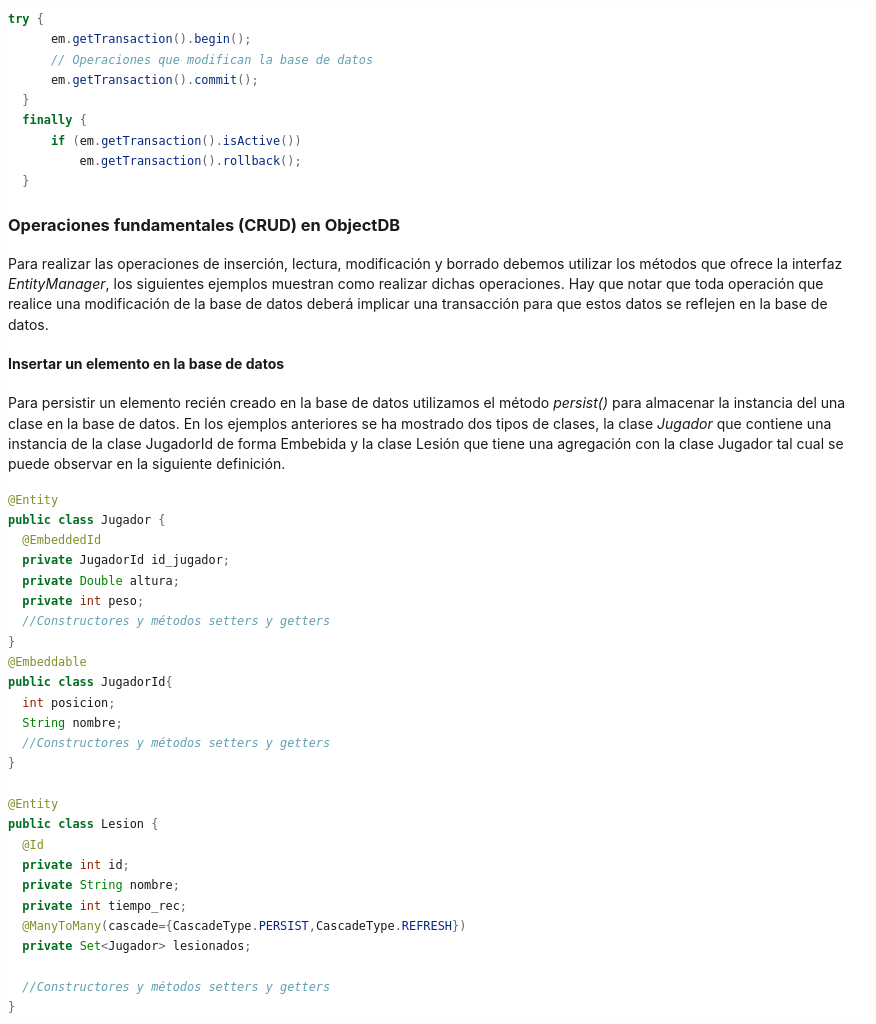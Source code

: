 ```java
try {
      em.getTransaction().begin();
      // Operaciones que modifican la base de datos
      em.getTransaction().commit();
  }
  finally {
      if (em.getTransaction().isActive())
          em.getTransaction().rollback();
  }
```

### Operaciones fundamentales (CRUD) en ObjectDB

Para realizar las operaciones de inserción, lectura, modificación y borrado debemos utilizar los métodos que ofrece la interfaz *EntityManager*, los siguientes ejemplos muestran como realizar dichas operaciones. Hay que notar que toda operación que realice una modificación de la base de datos deberá implicar una transacción para que estos datos se reflejen en la base de datos.

#### Insertar un elemento en la base de datos

Para persistir un elemento recién creado en la base de datos utilizamos el método *persist()* para almacenar la instancia del una clase en la base de datos. En los ejemplos anteriores se ha mostrado dos tipos de clases, la clase *Jugador* que contiene una instancia de la clase JugadorId de forma Embebida y la clase Lesión que tiene una agregación con la clase Jugador tal cual se puede observar en la siguiente definición.

```java
@Entity
public class Jugador {
  @EmbeddedId
  private JugadorId id_jugador;
  private Double altura;
  private int peso;
  //Constructores y métodos setters y getters
}
@Embeddable
public class JugadorId{
  int posicion;
  String nombre;
  //Constructores y métodos setters y getters 
}

@Entity
public class Lesion {
  @Id
  private int id;
  private String nombre;
  private int tiempo_rec;
  @ManyToMany(cascade={CascadeType.PERSIST,CascadeType.REFRESH})
  private Set<Jugador> lesionados;
  
  //Constructores y métodos setters y getters
}
```
